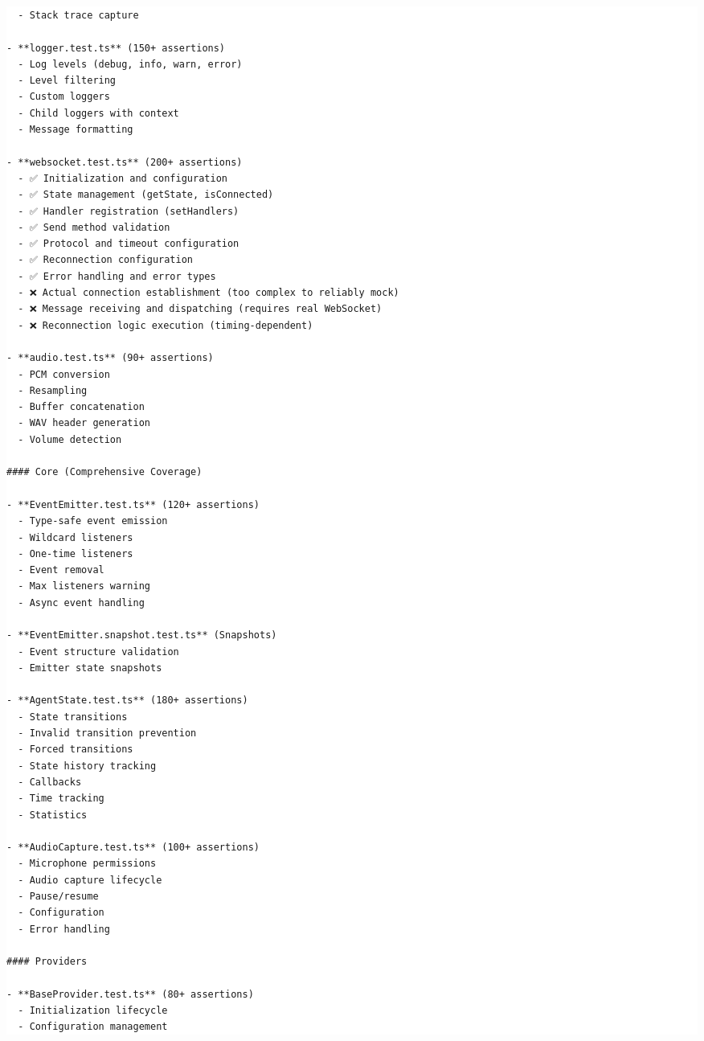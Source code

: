 ```
  - Stack trace capture
  
- **logger.test.ts** (150+ assertions)
  - Log levels (debug, info, warn, error)
  - Level filtering
  - Custom loggers
  - Child loggers with context
  - Message formatting

- **websocket.test.ts** (200+ assertions)
  - ✅ Initialization and configuration
  - ✅ State management (getState, isConnected)
  - ✅ Handler registration (setHandlers)
  - ✅ Send method validation
  - ✅ Protocol and timeout configuration
  - ✅ Reconnection configuration
  - ✅ Error handling and error types
  - ❌ Actual connection establishment (too complex to reliably mock)
  - ❌ Message receiving and dispatching (requires real WebSocket)
  - ❌ Reconnection logic execution (timing-dependent)

- **audio.test.ts** (90+ assertions)
  - PCM conversion
  - Resampling
  - Buffer concatenation
  - WAV header generation
  - Volume detection

#### Core (Comprehensive Coverage)

- **EventEmitter.test.ts** (120+ assertions)
  - Type-safe event emission
  - Wildcard listeners
  - One-time listeners
  - Event removal
  - Max listeners warning
  - Async event handling

- **EventEmitter.snapshot.test.ts** (Snapshots)
  - Event structure validation
  - Emitter state snapshots

- **AgentState.test.ts** (180+ assertions)
  - State transitions
  - Invalid transition prevention
  - Forced transitions
  - State history tracking
  - Callbacks
  - Time tracking
  - Statistics

- **AudioCapture.test.ts** (100+ assertions)
  - Microphone permissions
  - Audio capture lifecycle
  - Pause/resume
  - Configuration
  - Error handling

#### Providers

- **BaseProvider.test.ts** (80+ assertions)
  - Initialization lifecycle
  - Configuration management
```